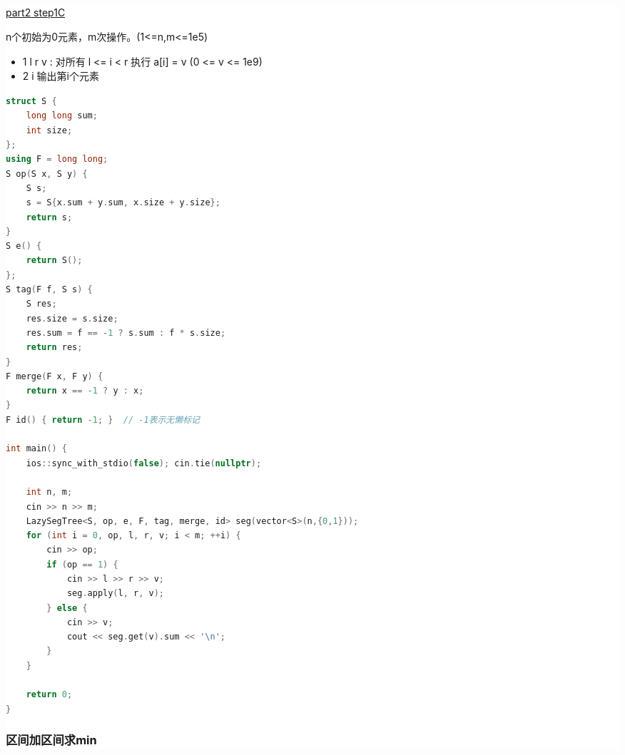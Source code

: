 [part2 step1C](https://codeforces.com/edu/course/2/lesson/5/1/practice/contest/279634/problem/C)

n个初始为0元素，m次操作。(1<=n,m<=1e5)
+ 1 l r v : 对所有 l <= i < r 执行 a[i] = v (0 <= v <= 1e9)
+ 2 i 输出第i个元素

```c++
struct S {
    long long sum;
    int size;
};
using F = long long;
S op(S x, S y) {
    S s;
    s = S{x.sum + y.sum, x.size + y.size};
    return s;
}
S e() {
    return S();
};
S tag(F f, S s) { 
    S res;
    res.size = s.size;
    res.sum = f == -1 ? s.sum : f * s.size;
    return res;
}
F merge(F x, F y) { 
    return x == -1 ? y : x;
}
F id() { return -1; }  // -1表示无懒标记

int main() {
    ios::sync_with_stdio(false); cin.tie(nullptr);
    
    int n, m;
    cin >> n >> m;
    LazySegTree<S, op, e, F, tag, merge, id> seg(vector<S>(n,{0,1}));
    for (int i = 0, op, l, r, v; i < m; ++i) {
        cin >> op;
        if (op == 1) {
            cin >> l >> r >> v;
            seg.apply(l, r, v);
        } else {
            cin >> v;
            cout << seg.get(v).sum << '\n';
        }
    }

    return 0;
}
```

### 区间加区间求min
